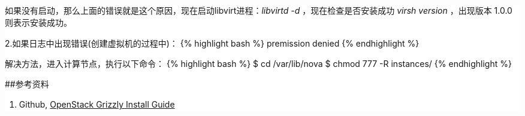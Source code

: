 如果没有启动，那么上面的错误就是这个原因，现在启动libvirt进程：*libvirtd  -d*
，现在检查是否安装成功 *virsh version* ，出现版本 1.0.0 则表示安装成功。

2.如果日志中出现错误(创建虚拟机的过程中)：
{% highlight bash %}
premission denied
{% endhighlight %}

解决方法，进入计算节点，执行以下命令：
{% highlight bash %}
$ cd /var/lib/nova
$ chmod 777 -R instances/
{% endhighlight %}

##参考资料
1. Github, [OpenStack Grizzly Install Guide][install guide]

[install guide]: https://github.com/mseknibilel/OpenStack-Grizzly-Install-Guide/blob/OVS_MultiNode/OpenStack_Grizzly_Install_Guide.rst
